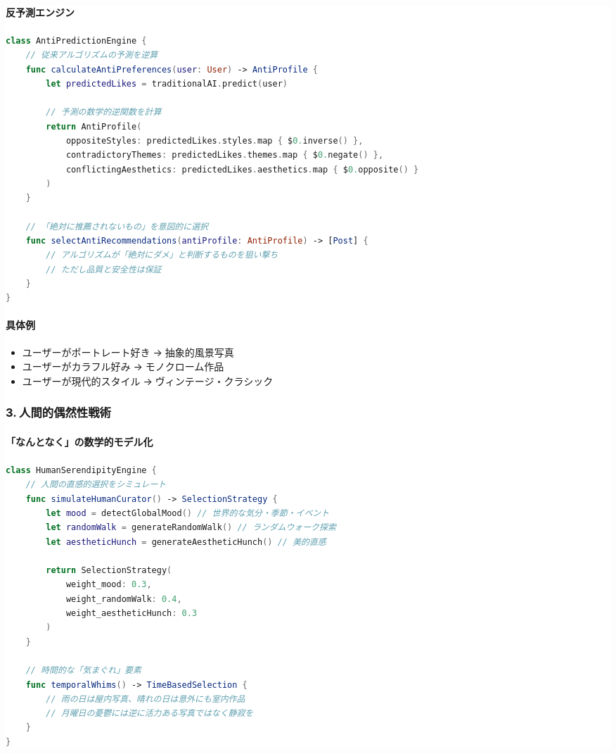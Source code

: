 #### 反予測エンジン
```swift
class AntiPredictionEngine {
    // 従来アルゴリズムの予測を逆算
    func calculateAntiPreferences(user: User) -> AntiProfile {
        let predictedLikes = traditionalAI.predict(user)
        
        // 予測の数学的逆関数を計算
        return AntiProfile(
            oppositeStyles: predictedLikes.styles.map { $0.inverse() },
            contradictoryThemes: predictedLikes.themes.map { $0.negate() },
            conflictingAesthetics: predictedLikes.aesthetics.map { $0.opposite() }
        )
    }
    
    // 「絶対に推薦されないもの」を意図的に選択
    func selectAntiRecommendations(antiProfile: AntiProfile) -> [Post] {
        // アルゴリズムが「絶対にダメ」と判断するものを狙い撃ち
        // ただし品質と安全性は保証
    }
}
```

#### 具体例
- ユーザーがポートレート好き → 抽象的風景写真
- ユーザーがカラフル好み → モノクローム作品
- ユーザーが現代的スタイル → ヴィンテージ・クラシック

### 3. **人間的偶然性戦術**

#### 「なんとなく」の数学的モデル化
```swift
class HumanSerendipityEngine {
    // 人間の直感的選択をシミュレート
    func simulateHumanCurator() -> SelectionStrategy {
        let mood = detectGlobalMood() // 世界的な気分・季節・イベント
        let randomWalk = generateRandomWalk() // ランダムウォーク探索
        let aestheticHunch = generateAestheticHunch() // 美的直感
        
        return SelectionStrategy(
            weight_mood: 0.3,
            weight_randomWalk: 0.4,
            weight_aestheticHunch: 0.3
        )
    }
    
    // 時間的な「気まぐれ」要素
    func temporalWhims() -> TimeBasedSelection {
        // 雨の日は屋内写真、晴れの日は意外にも室内作品
        // 月曜日の憂鬱には逆に活力ある写真ではなく静寂を
    }
}
```
